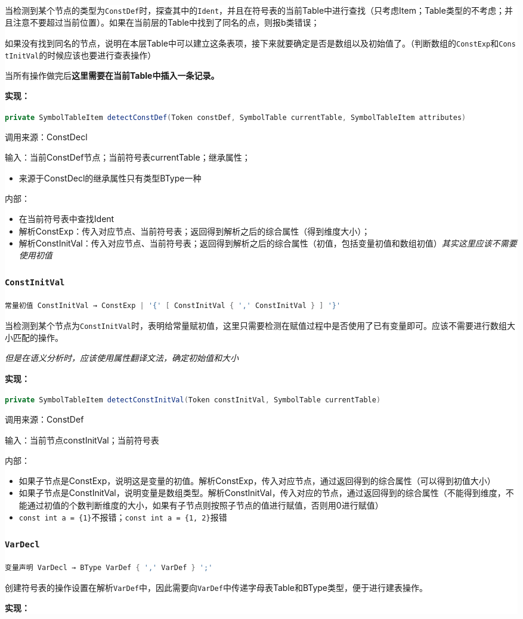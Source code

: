 当检测到某个节点的类型为`ConstDef`时，探查其中的`Ident`，并且在符号表的当前Table中进行查找（只考虑Item；Table类型的不考虑；并且注意不要超过当前位置）。如果在当前层的Table中找到了同名的点，则报b类错误；

如果没有找到同名的节点，说明在本层Table中可以建立这条表项，接下来就要确定是否是数组以及初始值了。（判断数组的`ConstExp`和`ConstInitVal`的时候应该也要进行查表操作）

当所有操作做完后**这里需要在当前Table中插入一条记录。**

**实现：**

```java
private SymbolTableItem detectConstDef(Token constDef, SymbolTable currentTable, SymbolTableItem attributes)
```

调用来源：ConstDecl

输入：当前ConstDef节点；当前符号表currentTable；继承属性；

- 来源于ConstDecl的继承属性只有类型BType一种

内部：

- 在当前符号表中查找Ident
- 解析ConstExp：传入对应节点、当前符号表；返回得到解析之后的综合属性（得到维度大小）；
- 解析ConstInitVal：传入对应节点、当前符号表；返回得到解析之后的综合属性（初值，包括变量初值和数组初值）*其实这里应该不需要使用初值*

### `ConstInitVal`

```c
常量初值 ConstInitVal → ConstExp | '{' [ ConstInitVal { ',' ConstInitVal } ] '}'
```

当检测到某个节点为`ConstInitVal`时，表明给常量赋初值，这里只需要检测在赋值过程中是否使用了已有变量即可。应该不需要进行数组大小匹配的操作。

*但是在语义分析时，应该使用属性翻译文法，确定初始值和大小*

**实现：**

```java
private SymbolTableItem detectConstInitVal(Token constInitVal, SymbolTable currentTable)
```

调用来源：ConstDef

输入：当前节点constInitVal；当前符号表

内部：

- 如果子节点是ConstExp，说明这是变量的初值。解析ConstExp，传入对应节点，通过返回得到的综合属性（可以得到初值大小）
- 如果子节点是ConstInitVal，说明变量是数组类型。解析ConstInitVal，传入对应的节点，通过返回得到的综合属性（不能得到维度，不能通过初值的个数判断维度的大小，如果有子节点则按照子节点的值进行赋值，否则用0进行赋值）
- `const int a = {1}`不报错；`const int a = {1, 2}`报错

### `VarDecl`

```c
变量声明 VarDecl → BType VarDef { ',' VarDef } ';'
```

创建符号表的操作设置在解析`VarDef`中，因此需要向`VarDef`中传递字母表Table和BType类型，便于进行建表操作。

**实现：**
